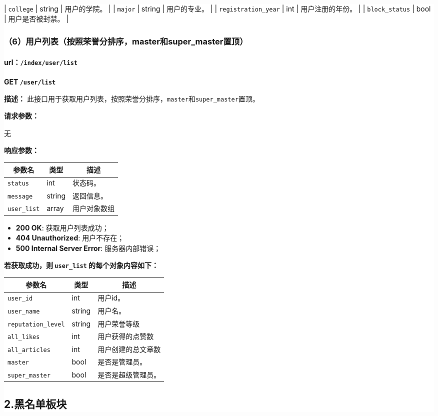 | `college`           | string | 用户的学院。       |
| `major`             | string | 用户的专业。       |
| `registration_year` | int    | 用户注册的年份。   |
| `block_status`      | bool   | 用户是否被封禁。   |


### （6）用户列表（按照荣誉分排序，master和super_master置顶）

#### **url：`/index/user/list`**

**GET `/user/list`**

**描述：**
此接口用于获取用户列表，按照荣誉分排序，`master`和`super_master`置顶。

**请求参数：**

无

**响应参数：**

| 参数名    | 类型   | 描述       |
| --------- | ------ | ---------- |
| `status`  | int    | 状态码。   |
| `message` | string | 返回信息。 |
| `user_list`    | array   | 用户对象数组   |

- **200 OK**: 获取用户列表成功；
- **404 Unauthorized**: 用户不存在；
- **500 Internal Server Error**: 服务器内部错误；


**若获取成功，则 `user_list` 的每个对象内容如下：**

| 参数名    | 类型   | 描述       |
| --------- | ------ | ---------- |
| `user_id`  | int   | 用户id。   |
| `user_name` | string | 用户名。 |
| `reputation_level`| string  | 用户荣誉等级|
| `all_likes` | int | 用户获得的点赞数 |
| `all_articles`| int  | 用户创建的总文章数|
| `master`            | bool   | 是否是管理员。     |
| `super_master`      | bool   | 是否是超级管理员。 |



## 2.黑名单板块

